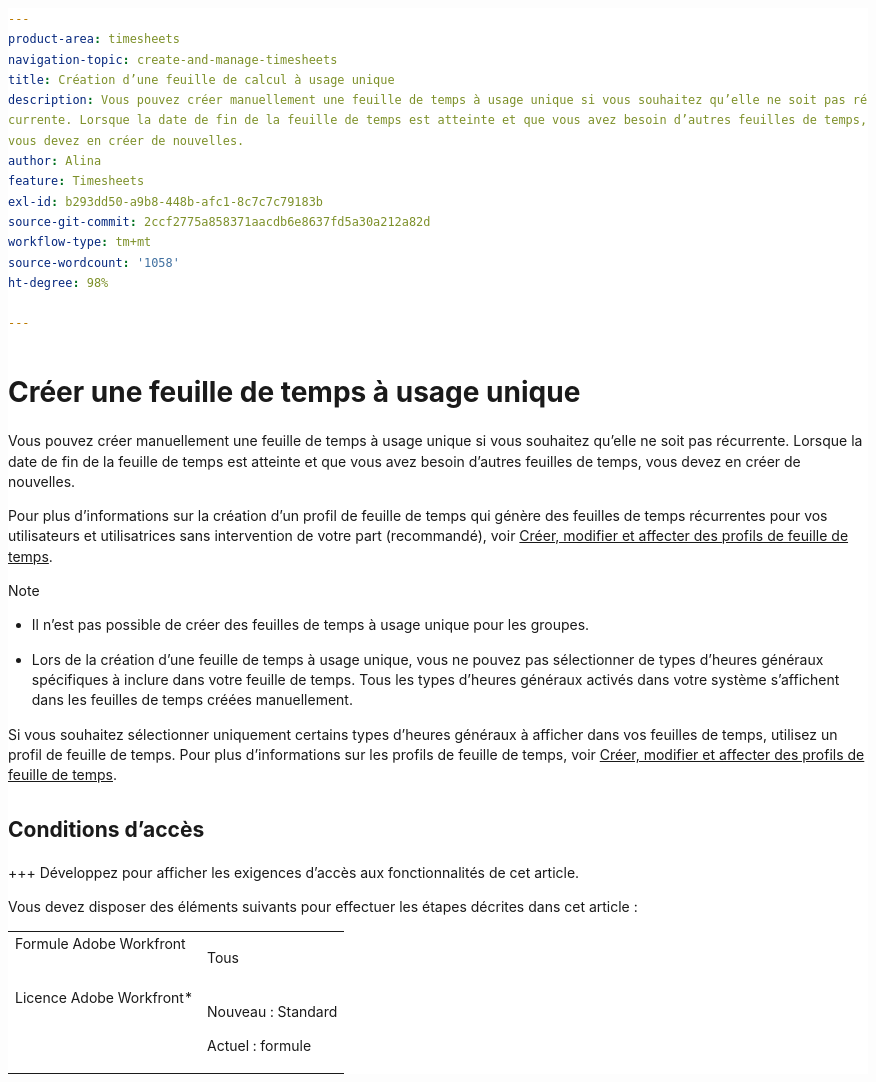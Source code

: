 ```yaml
---
product-area: timesheets
navigation-topic: create-and-manage-timesheets
title: Création d’une feuille de calcul à usage unique
description: Vous pouvez créer manuellement une feuille de temps à usage unique si vous souhaitez qu’elle ne soit pas récurrente. Lorsque la date de fin de la feuille de temps est atteinte et que vous avez besoin d’autres feuilles de temps, vous devez en créer de nouvelles.
author: Alina
feature: Timesheets
exl-id: b293dd50-a9b8-448b-afc1-8c7c7c79183b
source-git-commit: 2ccf2775a858371aacdb6e8637fd5a30a212a82d
workflow-type: tm+mt
source-wordcount: '1058'
ht-degree: 98%

---
```


# Créer une feuille de temps à usage unique

Vous pouvez créer manuellement une feuille de temps à usage unique si vous souhaitez qu’elle ne soit pas récurrente. Lorsque la date de fin de la feuille de temps est atteinte et que vous avez besoin d’autres feuilles de temps, vous devez en créer de nouvelles.

Pour plus d’informations sur la création d’un profil de feuille de temps qui génère des feuilles de temps récurrentes pour vos utilisateurs et utilisatrices sans intervention de votre part (recommandé), voir [Créer, modifier et affecter des profils de feuille de temps](../../timesheets/create-and-manage-timesheets/create-timesheet-profiles.md).

>[!NOTE]
>
>* Il n’est pas possible de créer des feuilles de temps à usage unique pour les groupes.
>  
>* Lors de la création d’une feuille de temps à usage unique, vous ne pouvez pas sélectionner de types d’heures généraux spécifiques à inclure dans votre feuille de temps. Tous les types d’heures généraux activés dans votre système s’affichent dans les feuilles de temps créées manuellement.
>
>  Si vous souhaitez sélectionner uniquement certains types d’heures généraux à afficher dans vos feuilles de temps, utilisez un profil de feuille de temps. Pour plus d’informations sur les profils de feuille de temps, voir [Créer, modifier et affecter des profils de feuille de temps](../../timesheets/create-and-manage-timesheets/create-timesheet-profiles.md).
>

## Conditions d’accès

+++ Développez pour afficher les exigences d’accès aux fonctionnalités de cet article.

Vous devez disposer des éléments suivants pour effectuer les étapes décrites dans cet article :

<table style="table-layout:auto"> 
 <col> 
 <col> 
 <tbody> 
  <tr> 
   <td role="rowheader">Formule Adobe Workfront</td> 
   <td> <p>Tous</p> </td> 
  </tr> 
  <tr> 
   <td role="rowheader">Licence Adobe Workfront*</td> 
   <td> <p>Nouveau : Standard </p>
   <p>Actuel : formule </p> </td> 
  </tr> 
  <tr> 